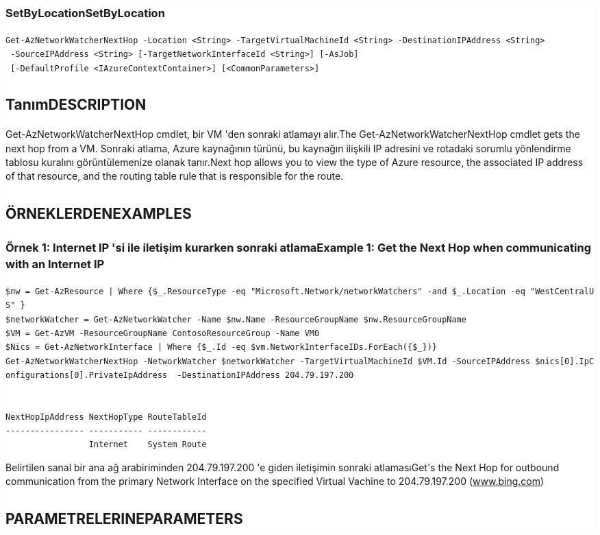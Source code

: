 ### <span data-ttu-id="adebd-107">SetByLocation</span><span class="sxs-lookup"><span data-stu-id="adebd-107">SetByLocation</span></span>
```
Get-AzNetworkWatcherNextHop -Location <String> -TargetVirtualMachineId <String> -DestinationIPAddress <String>
 -SourceIPAddress <String> [-TargetNetworkInterfaceId <String>] [-AsJob]
 [-DefaultProfile <IAzureContextContainer>] [<CommonParameters>]
```

## <span data-ttu-id="adebd-108">Tanım</span><span class="sxs-lookup"><span data-stu-id="adebd-108">DESCRIPTION</span></span>
<span data-ttu-id="adebd-109">Get-AzNetworkWatcherNextHop cmdlet, bir VM 'den sonraki atlamayı alır.</span><span class="sxs-lookup"><span data-stu-id="adebd-109">The Get-AzNetworkWatcherNextHop cmdlet gets the next hop from a VM.</span></span> <span data-ttu-id="adebd-110">Sonraki atlama, Azure kaynağının türünü, bu kaynağın ilişkili IP adresini ve rotadaki sorumlu yönlendirme tablosu kuralını görüntülemenize olanak tanır.</span><span class="sxs-lookup"><span data-stu-id="adebd-110">Next hop allows you to view the type of Azure resource, the associated IP address of that resource, and the routing table rule that is responsible for the route.</span></span>

## <span data-ttu-id="adebd-111">ÖRNEKLERDEN</span><span class="sxs-lookup"><span data-stu-id="adebd-111">EXAMPLES</span></span>

### <span data-ttu-id="adebd-112">Örnek 1: Internet IP 'si ile iletişim kurarken sonraki atlama</span><span class="sxs-lookup"><span data-stu-id="adebd-112">Example 1: Get the Next Hop when communicating with an Internet IP</span></span>
```
$nw = Get-AzResource | Where {$_.ResourceType -eq "Microsoft.Network/networkWatchers" -and $_.Location -eq "WestCentralUS" } 
$networkWatcher = Get-AzNetworkWatcher -Name $nw.Name -ResourceGroupName $nw.ResourceGroupName 
$VM = Get-AzVM -ResourceGroupName ContosoResourceGroup -Name VM0
$Nics = Get-AzNetworkInterface | Where {$_.Id -eq $vm.NetworkInterfaceIDs.ForEach({$_})}
Get-AzNetworkWatcherNextHop -NetworkWatcher $networkWatcher -TargetVirtualMachineId $VM.Id -SourceIPAddress $nics[0].IpConfigurations[0].PrivateIpAddress  -DestinationIPAddress 204.79.197.200


NextHopIpAddress NextHopType RouteTableId
---------------- ----------- ------------
                 Internet    System Route
```

<span data-ttu-id="adebd-113">Belirtilen sanal bir ana ağ arabiriminden 204.79.197.200 'e giden iletişimin sonraki atlaması</span><span class="sxs-lookup"><span data-stu-id="adebd-113">Get's the Next Hop for outbound communication from the primary Network Interface on the specified Virtual Vachine to 204.79.197.200 (www.bing.com)</span></span>

## <span data-ttu-id="adebd-114">PARAMETRELERINE</span><span class="sxs-lookup"><span data-stu-id="adebd-114">PARAMETERS</span></span>
